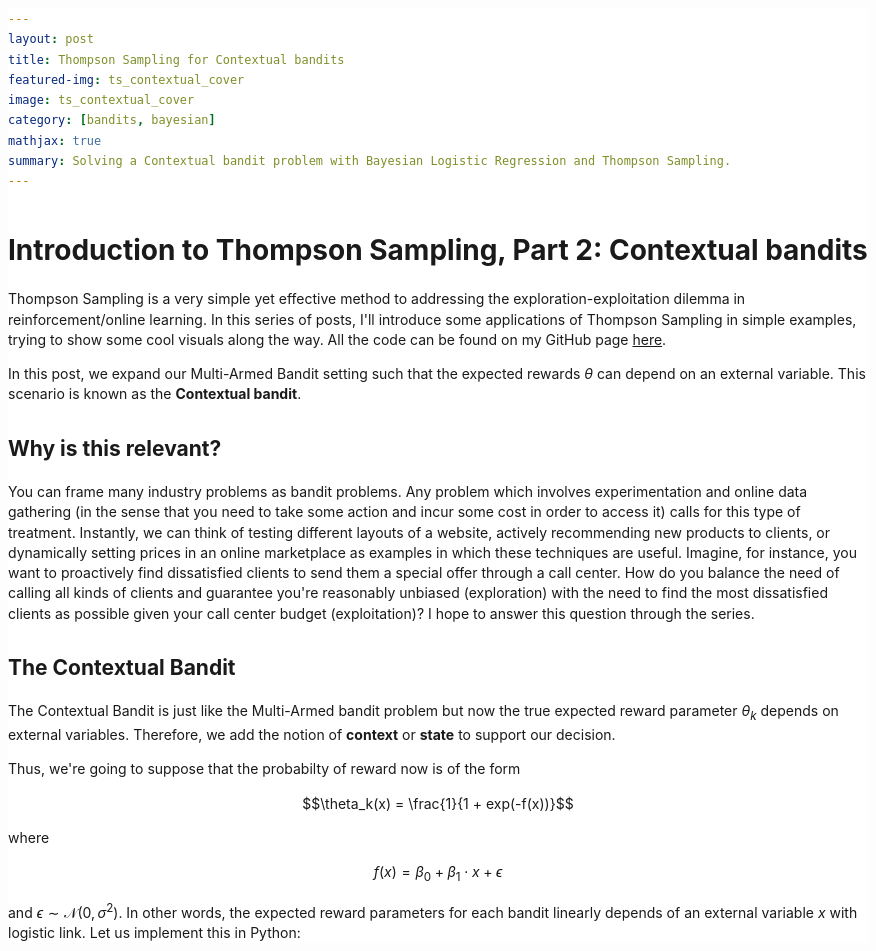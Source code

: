 ```yaml
---
layout: post
title: Thompson Sampling for Contextual bandits
featured-img: ts_contextual_cover
image: ts_contextual_cover
category: [bandits, bayesian]
mathjax: true
summary: Solving a Contextual bandit problem with Bayesian Logistic Regression and Thompson Sampling.
---
```


#  Introduction to Thompson Sampling, Part 2&#58; Contextual bandits

Thompson Sampling is a very simple yet effective method to addressing the exploration-exploitation dilemma in reinforcement/online learning. In this series of posts, I'll introduce some applications of Thompson Sampling in simple examples, trying to show some cool visuals along the way. All the code can be found on my GitHub page [here](https://github.com/gdmarmerola/interactive-intro-rl).

In this post, we expand our Multi-Armed Bandit setting such that the expected rewards $\theta$ can depend on an external variable. This scenario is known as the **Contextual bandit**.

## Why is this relevant?

You can frame many industry problems as bandit problems. Any problem which involves experimentation and online data gathering (in the sense that you need to take some action and incur some cost in order to access it) calls for this type of treatment. Instantly, we can think of testing different layouts of a website, actively recommending new products to clients, or dynamically setting prices in an online marketplace as examples in which these techniques are useful. Imagine, for instance, you want to proactively find dissatisfied clients to send them a special offer through a call center. How do you balance the need of calling all kinds of clients and guarantee you're reasonably unbiased (exploration) with the need to find the most dissatisfied clients as possible given your call center budget (exploitation)? I hope to answer this question through the series.

## The Contextual Bandit

The Contextual Bandit is just like the Multi-Armed bandit problem but now the true expected reward parameter $\theta_k$ depends on external variables. Therefore, we add the notion of **context** or **state** to support our decision.

Thus, we're going to suppose that the probabilty of reward now is of the form

$$\theta_k(x) = \frac{1}{1 + exp(-f(x))}$$

where 

$$f(x) = \beta_0 + \beta_1 \cdot x + \epsilon$$

and $\epsilon \sim \mathcal{N}(0, \sigma^2)$. In other words, the expected reward parameters for each bandit linearly depends of an external variable $x$ with logistic link. Let us implement this in Python:
